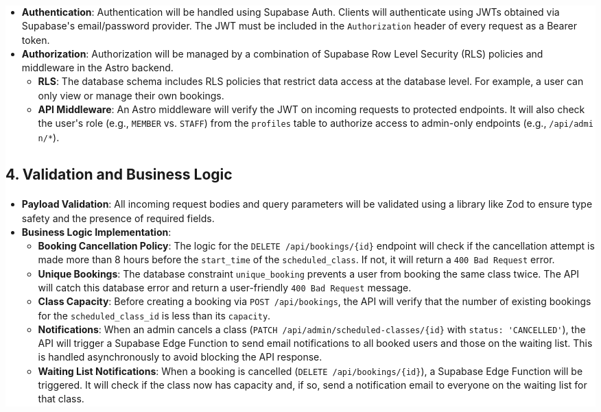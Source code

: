 - **Authentication**: Authentication will be handled using Supabase Auth. Clients will authenticate using JWTs obtained via Supabase's email/password provider. The JWT must be included in the `Authorization` header of every request as a Bearer token.
- **Authorization**: Authorization will be managed by a combination of Supabase Row Level Security (RLS) policies and middleware in the Astro backend.
  - **RLS**: The database schema includes RLS policies that restrict data access at the database level. For example, a user can only view or manage their own bookings.
  - **API Middleware**: An Astro middleware will verify the JWT on incoming requests to protected endpoints. It will also check the user's role (e.g., `MEMBER` vs. `STAFF`) from the `profiles` table to authorize access to admin-only endpoints (e.g., `/api/admin/*`).

## 4. Validation and Business Logic

- **Payload Validation**: All incoming request bodies and query parameters will be validated using a library like Zod to ensure type safety and the presence of required fields.
- **Business Logic Implementation**:
  - **Booking Cancellation Policy**: The logic for the `DELETE /api/bookings/{id}` endpoint will check if the cancellation attempt is made more than 8 hours before the `start_time` of the `scheduled_class`. If not, it will return a `400 Bad Request` error.
  - **Unique Bookings**: The database constraint `unique_booking` prevents a user from booking the same class twice. The API will catch this database error and return a user-friendly `400 Bad Request` message.
  - **Class Capacity**: Before creating a booking via `POST /api/bookings`, the API will verify that the number of existing bookings for the `scheduled_class_id` is less than its `capacity`.
  - **Notifications**: When an admin cancels a class (`PATCH /api/admin/scheduled-classes/{id}` with `status: 'CANCELLED'`), the API will trigger a Supabase Edge Function to send email notifications to all booked users and those on the waiting list. This is handled asynchronously to avoid blocking the API response.
  - **Waiting List Notifications**: When a booking is cancelled (`DELETE /api/bookings/{id}`), a Supabase Edge Function will be triggered. It will check if the class now has capacity and, if so, send a notification email to everyone on the waiting list for that class.
